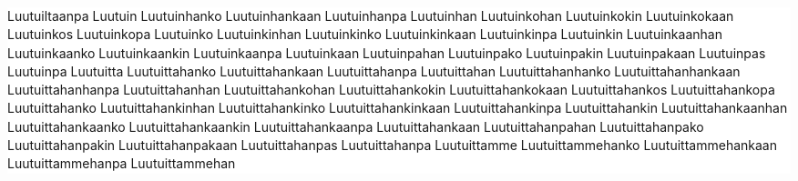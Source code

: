 Luutuiltaanpa
Luutuin
Luutuinhanko
Luutuinhankaan
Luutuinhanpa
Luutuinhan
Luutuinkohan
Luutuinkokin
Luutuinkokaan
Luutuinkos
Luutuinkopa
Luutuinko
Luutuinkinhan
Luutuinkinko
Luutuinkinkaan
Luutuinkinpa
Luutuinkin
Luutuinkaanhan
Luutuinkaanko
Luutuinkaankin
Luutuinkaanpa
Luutuinkaan
Luutuinpahan
Luutuinpako
Luutuinpakin
Luutuinpakaan
Luutuinpas
Luutuinpa
Luutuitta
Luutuittahanko
Luutuittahankaan
Luutuittahanpa
Luutuittahan
Luutuittahanhanko
Luutuittahanhankaan
Luutuittahanhanpa
Luutuittahanhan
Luutuittahankohan
Luutuittahankokin
Luutuittahankokaan
Luutuittahankos
Luutuittahankopa
Luutuittahanko
Luutuittahankinhan
Luutuittahankinko
Luutuittahankinkaan
Luutuittahankinpa
Luutuittahankin
Luutuittahankaanhan
Luutuittahankaanko
Luutuittahankaankin
Luutuittahankaanpa
Luutuittahankaan
Luutuittahanpahan
Luutuittahanpako
Luutuittahanpakin
Luutuittahanpakaan
Luutuittahanpas
Luutuittahanpa
Luutuittamme
Luutuittammehanko
Luutuittammehankaan
Luutuittammehanpa
Luutuittammehan